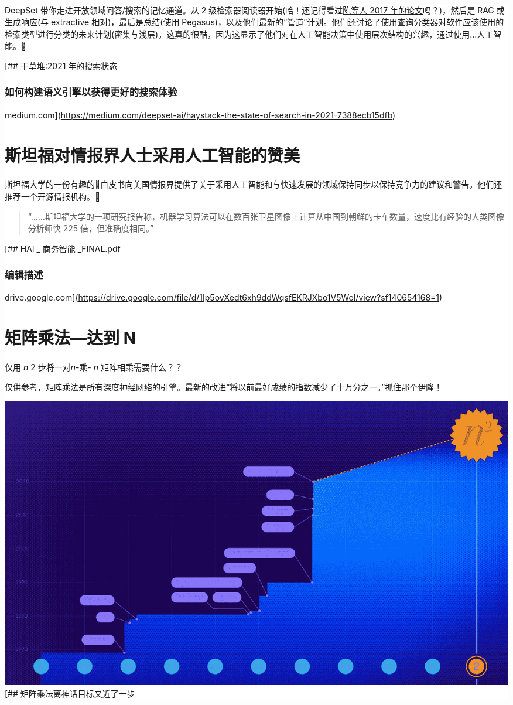 DeepSet 带你走进开放领域问答/搜索的记忆通道。从 2 级检索器阅读器开始(哈！还记得看过[陈等人 2017 年的论文](https://github.com/facebookresearch/DrQA)吗？)，然后是 RAG 或生成响应(与 extractive 相对)，最后是总结(使用 Pegasus)，以及他们最新的“管道”计划。他们还讨论了使用查询分类器对软件应该使用的检索类型进行分类的未来计划(密集与浅层)。这真的很酷，因为这显示了他们对在人工智能决策中使用层次结构的兴趣，通过使用…人工智能。👀

[](https://medium.com/deepset-ai/haystack-the-state-of-search-in-2021-7388ecb15dfb) [## 干草堆:2021 年的搜索状态

### 如何构建语义引擎以获得更好的搜索体验

medium.com](https://medium.com/deepset-ai/haystack-the-state-of-search-in-2021-7388ecb15dfb) 

# 斯坦福对情报界人士采用人工智能的赞美

斯坦福大学的一份有趣的🧐白皮书向美国情报界提供了关于采用人工智能和与快速发展的领域保持同步以保持竞争力的建议和警告。他们还推荐一个开源情报机构。🧐

> “……斯坦福大学的一项研究报告称，机器学习算法可以在数百张卫星图像上计算从中国到朝鲜的卡车数量，速度比有经验的人类图像分析师快 225 倍，但准确度相同。”

[](https://drive.google.com/file/d/1Ip5ovXedt6xh9ddWqsfEKRJXbo1V5Wol/view?sf140654168=1) [## HAI _ 商务智能 _FINAL.pdf

### 编辑描述

drive.google.com](https://drive.google.com/file/d/1Ip5ovXedt6xh9ddWqsfEKRJXbo1V5Wol/view?sf140654168=1) 

# 矩阵乘法—达到 N

仅用 *n* 2 步将一对*n*-乘- *n* 矩阵相乘需要什么？？

仅供参考，矩阵乘法是所有深度神经网络的引擎。最新的改进“将以前最好成绩的指数减少了十万分之一。”抓住那个伊隆！

![](img/00794bb7d4d09bce71b517d483298364.png)[](https://www.quantamagazine.org/mathematicians-inch-closer-to-matrix-multiplication-goal-20210323/) [## 矩阵乘法离神话目标又近了一步
